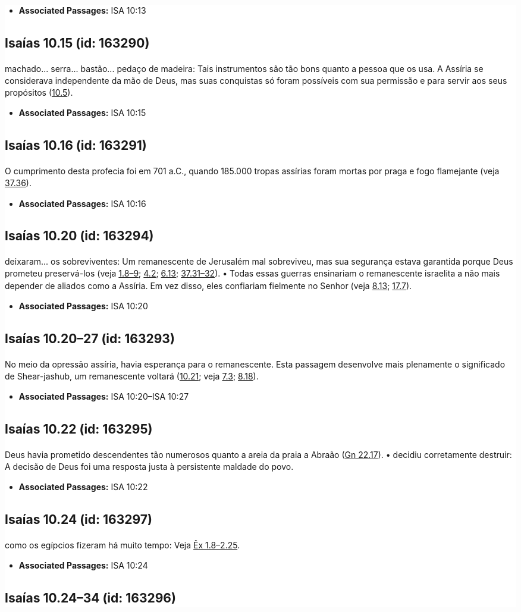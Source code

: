* **Associated Passages:** ISA 10:13

## Isaías 10.15 (id: 163290)

machado... serra... bastão... pedaço de madeira: Tais instrumentos são tão bons quanto a pessoa que os usa. A Assíria se considerava independente da mão de Deus, mas suas conquistas só foram possíveis com sua permissão e para servir aos seus propósitos ([10\.5](https://ref.ly/Isa10:5)).

* **Associated Passages:** ISA 10:15

## Isaías 10.16 (id: 163291)

O cumprimento desta profecia foi em 701 a.C., quando 185\.000 tropas assírias foram mortas por praga e fogo flamejante (veja [37\.36](https://ref.ly/Isa37:36)).

* **Associated Passages:** ISA 10:16

## Isaías 10.20 (id: 163294)

deixaram... os sobreviventes: Um remanescente de Jerusalém mal sobreviveu, mas sua segurança estava garantida porque Deus prometeu preservá\-los (veja [1\.8–9](https://ref.ly/Isa1:8-Isa1:9); [4\.2](https://ref.ly/Isa4:2); [6\.13](https://ref.ly/Isa6:13); [37\.31–32](https://ref.ly/Isa37:31-Isa37:32)). • Todas essas guerras ensinariam o remanescente israelita a não mais depender de aliados como a Assíria. Em vez disso, eles confiariam fielmente no Senhor (veja [8\.13](https://ref.ly/Isa8:13); [17\.7](https://ref.ly/Isa17:7)).

* **Associated Passages:** ISA 10:20

## Isaías 10.20–27 (id: 163293)

No meio da opressão assíria, havia esperança para o remanescente. Esta passagem desenvolve mais plenamente o significado de Shear\-jashub, um remanescente voltará ([10\.21](https://ref.ly/Isa10:21); veja [7\.3](https://ref.ly/Isa7:3); [8\.18](https://ref.ly/Isa8:18)).

* **Associated Passages:** ISA 10:20–ISA 10:27

## Isaías 10.22 (id: 163295)

Deus havia prometido descendentes tão numerosos quanto a areia da praia a Abraão ([Gn 22\.17](https://ref.ly/Gen22:17)). • decidiu corretamente destruir: A decisão de Deus foi uma resposta justa à persistente maldade do povo.

* **Associated Passages:** ISA 10:22

## Isaías 10.24 (id: 163297)

como os egípcios fizeram há muito tempo: Veja [Êx 1\.8–2\.25](https://ref.ly/Exod1:8-Exod2:25).

* **Associated Passages:** ISA 10:24

## Isaías 10.24–34 (id: 163296)
